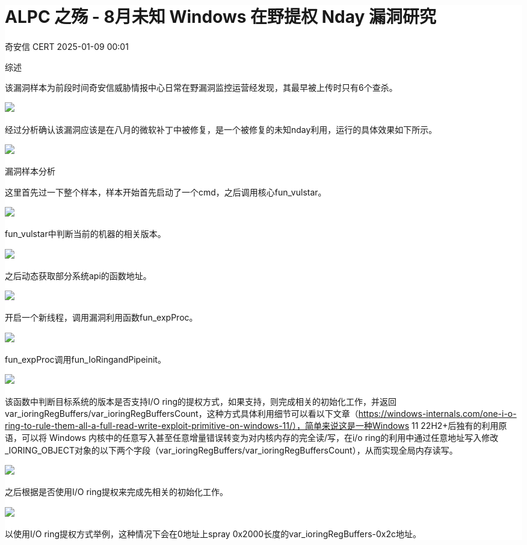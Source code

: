 #  ALPC 之殇 - 8月未知 Windows 在野提权 Nday 漏洞研究   
 奇安信 CERT   2025-01-09 00:01  
  
综述  
  
该漏洞样本为前段时间奇安信威胁情报中心日常在野漏洞监控运营经发现，其最早被上传时只有6个查杀。  
  
![](https://mmbiz.qpic.cn/sz_mmbiz_png/2AqAgxkehic8w8noVE4qD1UXoq9ciaaWmS6B6eD5WlBrIb1ymOO4BLwcShicXfr8n8KYcjuWGTTjxmL9lbTUFdQjw/640?wx_fmt=png&from=appmsg "")  
  
  
经过分析确认该漏洞应该是在八月的微软补丁中被修复，是一个被修复的未知nday利用，运行的具体效果如下所示。  
  
![](https://mmbiz.qpic.cn/sz_mmbiz_png/2AqAgxkehic8w8noVE4qD1UXoq9ciaaWmS0Qr4sI7mCic1PphsgQu5K2qDMUs19eD0I05BCRtSvF5o4Gh1Za3qd9A/640?wx_fmt=png&from=appmsg "")  
  
  
漏洞样本分析  
  
这里首先过一下整个样本，样本开始首先启动了一个cmd，之后调用核心fun_vulstar。  
  
![](https://mmbiz.qpic.cn/sz_mmbiz_png/2AqAgxkehic8w8noVE4qD1UXoq9ciaaWmShO9wqChtS7ia25uVKjoO8fZtyNRdHpBGKbl1eSQq82MiaWQsBcAHFwJA/640?wx_fmt=png&from=appmsg "")  
  
  
fun_vulstar中判断当前的机器的相关版本。  
  
![](https://mmbiz.qpic.cn/sz_mmbiz_png/2AqAgxkehic8w8noVE4qD1UXoq9ciaaWmSqRzrib0KQtEULmoRKLbyqBy8miapEONKoCqFp9Hxk8dpMBhkpKx5FkzA/640?wx_fmt=png&from=appmsg "")  
  
  
之后动态获取部分系统api的函数地址。  
  
![](https://mmbiz.qpic.cn/sz_mmbiz_png/2AqAgxkehic8w8noVE4qD1UXoq9ciaaWmSkEFvOn1XOeib7GR9vNO9tcEYXjiatE1znibHm8rskibwJ025lBnflBmplw/640?wx_fmt=png&from=appmsg "")  
  
  
开启一个新线程，调用漏洞利用函数fun_expProc。  
  
![](https://mmbiz.qpic.cn/sz_mmbiz_png/2AqAgxkehic8w8noVE4qD1UXoq9ciaaWmSZU0jb1GYkDr8Mjn6FkTowEpVicO5jVYZooYjb9l25TtSQ655ym9qiaNg/640?wx_fmt=png&from=appmsg "")  
  
  
fun_expProc调用fun_IoRingandPipeinit。  
  
![](https://mmbiz.qpic.cn/sz_mmbiz_png/2AqAgxkehic8w8noVE4qD1UXoq9ciaaWmSxt98A7XymW5cAibO8qCzwdZT6HqecQudic9N3vuPVVBKnNiarsNQ2wdPw/640?wx_fmt=png&from=appmsg "")  
  
  
该函数中判断目标系统的版本是否支持I/O ring的提权方式，如果支持，则完成相关的初始化工作，并返回   
var_ioringRegBuffers/var_ioringRegBuffersCount，这种方式具体利用细节可以看以下文章（https://windows-internals.com/one-i-o-ring-to-rule-them-all-a-full-read-write-exploit-primitive-on-windows-11/），简单来说这是一种Windows 11 22H2+后独有的利用原语，可以将 Windows 内核中的任意写入甚至任意增量错误转变为对内核内存的完全读/写，在i/o ring的利用中通过任意地址写入修改_IORING_OBJECT对象的以下两个字段（var_ioringRegBuffers/var_ioringRegBuffersCount），从而实现全局内存读写。  
  
![](https://mmbiz.qpic.cn/sz_mmbiz_png/2AqAgxkehic8w8noVE4qD1UXoq9ciaaWmShMoFf7iaPFMllaUB0IHGRHPNwiaAibAmQsNl2RpeozZrmFae2qMEuZE6A/640?wx_fmt=png&from=appmsg "")  
  
  
之后根据是否使用I/O ring提权来完成先相关的初始化工作。  
  
![](https://mmbiz.qpic.cn/sz_mmbiz_png/2AqAgxkehic8w8noVE4qD1UXoq9ciaaWmSgs9bxEeKzLGN49dWicc9Nzmt4E7wlChJ73ibuXribpeXFpKrwQHZibq18Q/640?wx_fmt=png&from=appmsg "")  
  
  
以使用I/O ring提权方式举例，这种情况下会在0地址上spray 0x2000长度的var_ioringRegBuffers-0x2c地址。  
  